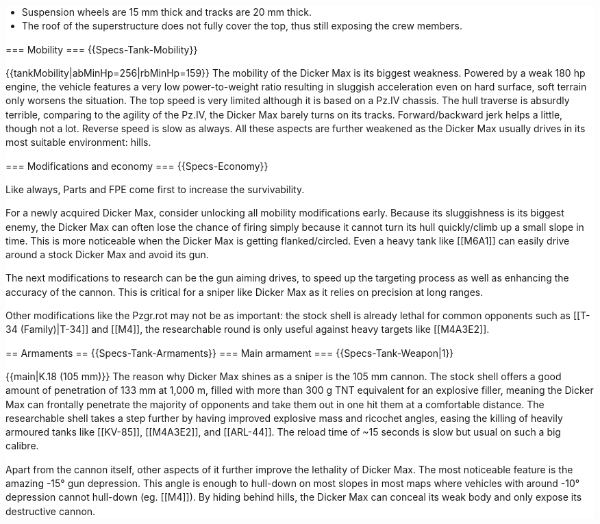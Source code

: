 - Suspension wheels are 15 mm thick and tracks are 20 mm thick.
- The roof of the superstructure does not fully cover the top, thus still exposing the crew members.

=== Mobility ===
{{Specs-Tank-Mobility}}



{{tankMobility|abMinHp=256|rbMinHp=159}}
The mobility of the Dicker Max is its biggest weakness. Powered by a weak 180 hp engine, the vehicle features a very low power-to-weight ratio resulting in sluggish acceleration even on hard surface, soft terrain only worsens the situation. The top speed is very limited although it is based on a Pz.IV chassis. The hull traverse is absurdly terrible, comparing to the agility of the Pz.IV, the Dicker Max barely turns on its tracks. Forward/backward jerk helps a little, though not a lot. Reverse speed is slow as always. All these aspects are further weakened as the Dicker Max usually drives in its most suitable environment: hills.

=== Modifications and economy ===
{{Specs-Economy}}

Like always, Parts and FPE come first to increase the survivability.

For a newly acquired Dicker Max, consider unlocking all mobility modifications early. Because its sluggishness is its biggest enemy, the Dicker Max can often lose the chance of firing simply because it cannot turn its hull quickly/climb up a small slope in time. This is more noticeable when the Dicker Max is getting flanked/circled. Even a heavy tank like [[M6A1]] can easily drive around a stock Dicker Max and avoid its gun.

The next modifications to research can be the gun aiming drives, to speed up the targeting process as well as enhancing the accuracy of the cannon. This is critical for a sniper like Dicker Max as it relies on precision at long ranges.

Other modifications like the Pzgr.rot may not be as important: the stock shell is already lethal for common opponents such as [[T-34 (Family)|T-34]] and [[M4]], the researchable round is only useful against heavy targets like [[M4A3E2]].

== Armaments ==
{{Specs-Tank-Armaments}}
=== Main armament ===
{{Specs-Tank-Weapon|1}}



{{main|K.18 (105 mm)}}
The reason why Dicker Max shines as a sniper is the 105 mm cannon. The stock shell offers a good amount of penetration of 133 mm at 1,000 m, filled with more than 300 g TNT equivalent for an explosive filler, meaning the Dicker Max can frontally penetrate the majority of opponents and take them out in one hit them at a comfortable distance. The researchable shell takes a step further by having improved explosive mass and ricochet angles, easing the killing of heavily armoured tanks like [[KV-85]], [[M4A3E2]], and [[ARL-44]]. The reload time of ~15 seconds is slow but usual on such a big calibre.

Apart from the cannon itself, other aspects of it further improve the lethality of Dicker Max. The most noticeable feature is the amazing -15° gun depression. This angle is enough to hull-down on most slopes in most maps where vehicles with around -10° depression cannot hull-down (eg. [[M4]]). By hiding behind hills, the Dicker Max can conceal its weak body and only expose its destructive cannon.
